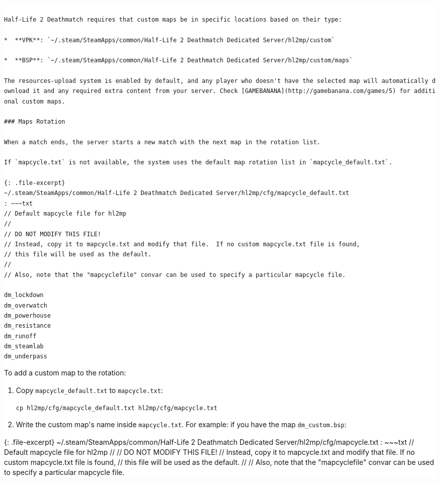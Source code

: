   ~~~

Half-Life 2 Deathmatch requires that custom maps be in specific locations based on their type:

*  **VPK**: `~/.steam/SteamApps/common/Half-Life 2 Deathmatch Dedicated Server/hl2mp/custom`

*  **BSP**: `~/.steam/SteamApps/common/Half-Life 2 Deathmatch Dedicated Server/hl2mp/custom/maps`

The resources-upload system is enabled by default, and any player who doesn't have the selected map will automatically download it and any required extra content from your server. Check [GAMEBANANA](http://gamebanana.com/games/5) for additional custom maps.

### Maps Rotation

When a match ends, the server starts a new match with the next map in the rotation list.

If `mapcycle.txt` is not available, the system uses the default map rotation list in `mapcycle_default.txt`.

{: .file-excerpt}
~/.steam/SteamApps/common/Half-Life 2 Deathmatch Dedicated Server/hl2mp/cfg/mapcycle_default.txt
: ~~~txt
  // Default mapcycle file for hl2mp
  //
  // DO NOT MODIFY THIS FILE!
  // Instead, copy it to mapcycle.txt and modify that file.  If no custom mapcycle.txt file is found,
  // this file will be used as the default.
  //
  // Also, note that the "mapcyclefile" convar can be used to specify a particular mapcycle file.

  dm_lockdown
  dm_overwatch
  dm_powerhouse
  dm_resistance
  dm_runoff
  dm_steamlab
  dm_underpass
  ~~~

To add a custom map to the rotation:

1.  Copy `mapcycle_default.txt` to `mapcycle.txt`:

        cp hl2mp/cfg/mapcycle_default.txt hl2mp/cfg/mapcycle.txt

2.  Write the custom map's name inside `mapcycle.txt`. For example: if you have the map `dm_custom.bsp`:

{: .file-excerpt}
~/.steam/SteamApps/common/Half-Life 2 Deathmatch Dedicated Server/hl2mp/cfg/mapcycle.txt
: ~~~txt
  // Default mapcycle file for hl2mp
  //
  // DO NOT MODIFY THIS FILE!
  // Instead, copy it to mapcycle.txt and modify that file.  If no custom mapcycle.txt file is found,
  // this file will be used as the default.
  //
  // Also, note that the "mapcyclefile" convar can be used to specify a particular mapcycle file.
